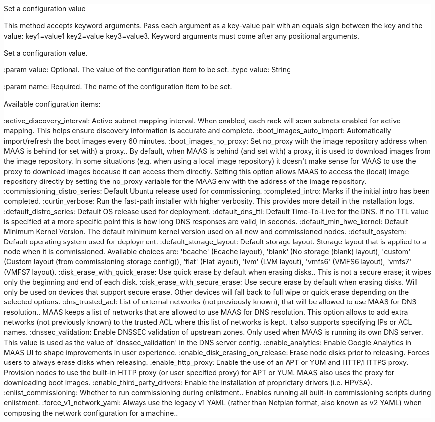 Set a configuration value


This method accepts keyword arguments.  Pass each argument as a
key-value pair with an equals sign between the key and the value:
key1=value1 key2=value key3=value3.  Keyword arguments must come after
any positional arguments.

Set a configuration value.

:param value: Optional.  The value of the configuration
item to be set.
:type value: String

 :param name: Required.  The name of the
configuration item to be set.

Available configuration items:

:active_discovery_interval: Active subnet mapping interval.         When enabled, each rack will scan subnets enabled for active mapping. This helps ensure discovery information is accurate and complete.
:boot_images_auto_import: Automatically import/refresh the boot images every 60 minutes.
:boot_images_no_proxy: Set no_proxy with the image repository address when MAAS is behind (or set with) a proxy..         By default, when MAAS is behind (and set with) a proxy, it is used to download images from the image repository. In some situations (e.g. when using a local image repository) it doesn't make sense for MAAS to use the proxy to download images because it can access them directly. Setting this option allows MAAS to access the (local) image repository directly by setting the no_proxy variable for the MAAS env with the address of the image repository.
:commissioning_distro_series: Default Ubuntu release used for commissioning.
:completed_intro: Marks if the initial intro has been completed.
:curtin_verbose: Run the fast-path installer with higher verbosity. This provides more detail in the installation logs.
:default_distro_series: Default OS release used for deployment.
:default_dns_ttl: Default Time-To-Live for the DNS.         If no TTL value is specified at a more specific point this is how long DNS responses are valid, in seconds.
:default_min_hwe_kernel: Default Minimum Kernel Version.         The default minimum kernel version used on all new and commissioned nodes.
:default_osystem: Default operating system used for deployment.
:default_storage_layout: Default storage layout.         Storage layout that is applied to a node when it is commissioned.        Available choices are: 'bcache' (Bcache layout), 'blank' (No storage (blank) layout), 'custom' (Custom layout (from commissioning storage config)), 'flat' (Flat layout), 'lvm' (LVM layout), 'vmfs6' (VMFS6 layout), 'vmfs7' (VMFS7 layout).
:disk_erase_with_quick_erase: Use quick erase by default when erasing disks..         This is not a secure erase; it wipes only the beginning and end of each disk.
:disk_erase_with_secure_erase: Use secure erase by default when erasing disks.         Will only be used on devices that support secure erase.  Other devices will fall back to full wipe or quick erase depending on the selected options.
:dns_trusted_acl: List of external networks (not previously known), that will be allowed to use MAAS for DNS resolution..         MAAS keeps a list of networks that are allowed to use MAAS for DNS resolution. This option allows to add extra networks (not previously known) to the trusted ACL where this list of networks is kept. It also supports specifying IPs or ACL names.
:dnssec_validation: Enable DNSSEC validation of upstream zones.         Only used when MAAS is running its own DNS server. This value is used as the value of 'dnssec_validation' in the DNS server config.
:enable_analytics: Enable Google Analytics in MAAS UI to shape improvements in user experience.
:enable_disk_erasing_on_release: Erase node disks prior to releasing.         Forces users to always erase disks when releasing.
:enable_http_proxy: Enable the use of an APT or YUM and HTTP/HTTPS proxy.         Provision nodes to use the built-in HTTP proxy (or user specified proxy) for APT or YUM. MAAS also uses the proxy for downloading boot images.
:enable_third_party_drivers: Enable the installation of proprietary drivers (i.e. HPVSA).
:enlist_commissioning: Whether to run commissioning during enlistment..         Enables running all built-in commissioning scripts during enlistment.
:force_v1_network_yaml: Always use the legacy v1 YAML (rather than Netplan format, also known as v2 YAML) when composing the network configuration for a machine..